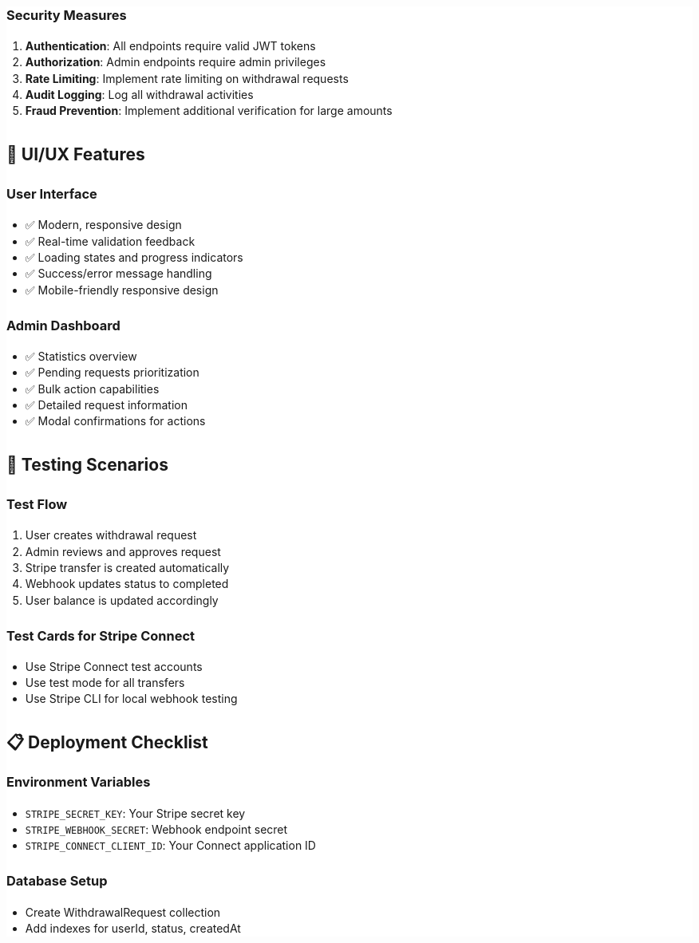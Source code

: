 ### Security Measures
1. **Authentication**: All endpoints require valid JWT tokens
2. **Authorization**: Admin endpoints require admin privileges
3. **Rate Limiting**: Implement rate limiting on withdrawal requests
4. **Audit Logging**: Log all withdrawal activities
5. **Fraud Prevention**: Implement additional verification for large amounts

## 🎨 UI/UX Features

### User Interface
- ✅ Modern, responsive design
- ✅ Real-time validation feedback
- ✅ Loading states and progress indicators
- ✅ Success/error message handling
- ✅ Mobile-friendly responsive design

### Admin Dashboard
- ✅ Statistics overview
- ✅ Pending requests prioritization
- ✅ Bulk action capabilities
- ✅ Detailed request information
- ✅ Modal confirmations for actions

## 🧪 Testing Scenarios

### Test Flow
1. User creates withdrawal request
2. Admin reviews and approves request
3. Stripe transfer is created automatically
4. Webhook updates status to completed
5. User balance is updated accordingly

### Test Cards for Stripe Connect
- Use Stripe Connect test accounts
- Use test mode for all transfers
- Use Stripe CLI for local webhook testing

## 📋 Deployment Checklist

### Environment Variables
- `STRIPE_SECRET_KEY`: Your Stripe secret key
- `STRIPE_WEBHOOK_SECRET`: Webhook endpoint secret
- `STRIPE_CONNECT_CLIENT_ID`: Your Connect application ID

### Database Setup
- Create WithdrawalRequest collection
- Add indexes for userId, status, createdAt
